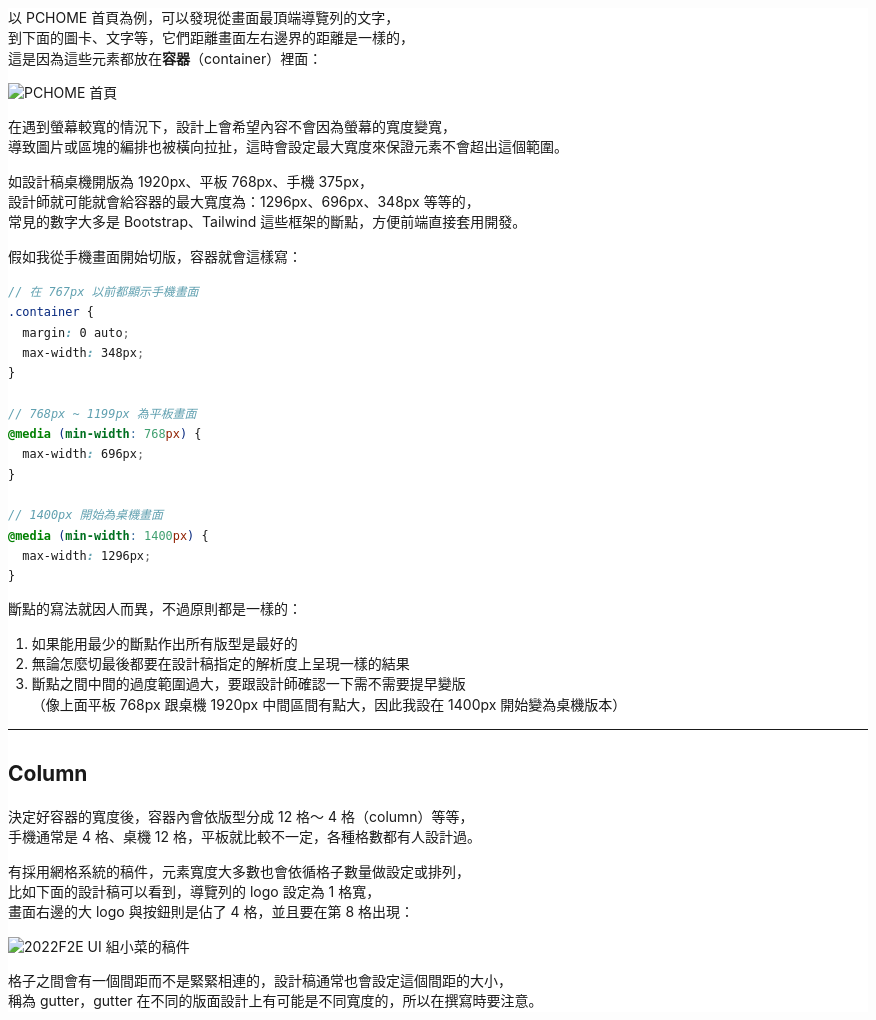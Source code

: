 以 PCHOME 首頁為例，可以發現從畫面最頂端導覽列的文字，  
到下面的圖卡、文字等，它們距離畫面左右邊界的距離是一樣的，  
這是因為這些元素都放在**容器**（container）裡面：

![PCHOME 首頁](https://raw.githubusercontent.com/penspulse326/penspulse326.github.io/images/2023/202317132893520007hjrlf.png)

在遇到螢幕較寬的情況下，設計上會希望內容不會因為螢幕的寬度變寬，  
導致圖片或區塊的編排也被橫向拉扯，這時會設定最大寬度來保證元素不會超出這個範圍。

如設計稿桌機開版為 1920px、平板 768px、手機 375px，  
設計師就可能就會給容器的最大寬度為：1296px、696px、348px 等等的，  
常見的數字大多是 Bootstrap、Tailwind 這些框架的斷點，方便前端直接套用開發。

假如我從手機畫面開始切版，容器就會這樣寫：

```scss
// 在 767px 以前都顯示手機畫面
.container {
  margin: 0 auto;
  max-width: 348px;
}

// 768px ~ 1199px 為平板畫面
@media (min-width: 768px) {
  max-width: 696px;
}

// 1400px 開始為桌機畫面
@media (min-width: 1400px) {
  max-width: 1296px;
}
```

斷點的寫法就因人而異，不過原則都是一樣的：

1. 如果能用最少的斷點作出所有版型是最好的
2. 無論怎麼切最後都要在設計稿指定的解析度上呈現一樣的結果
3. 斷點之間中間的過度範圍過大，要跟設計師確認一下需不需要提早變版  
   （像上面平板 768px 跟桌機 1920px 中間區間有點大，因此我設在 1400px 開始變為桌機版本）

---

## Column

決定好容器的寬度後，容器內會依版型分成 12 格～ 4 格（column）等等，  
手機通常是 4 格、桌機 12 格，平板就比較不一定，各種格數都有人設計過。

有採用網格系統的稿件，元素寬度大多數也會依循格子數量做設定或排列，  
比如下面的設計稿可以看到，導覽列的 logo 設定為 1 格寬，  
畫面右邊的大 logo 與按鈕則是佔了 4 格，並且要在第 8 格出現：

![2022F2E UI 組小菜的稿件](https://raw.githubusercontent.com/penspulse326/penspulse326.github.io/images/2023/20231713289176000p3tk0v.png)

格子之間會有一個間距而不是緊緊相連的，設計稿通常也會設定這個間距的大小，  
稱為 gutter，gutter 在不同的版面設計上有可能是不同寬度的，所以在撰寫時要注意。
